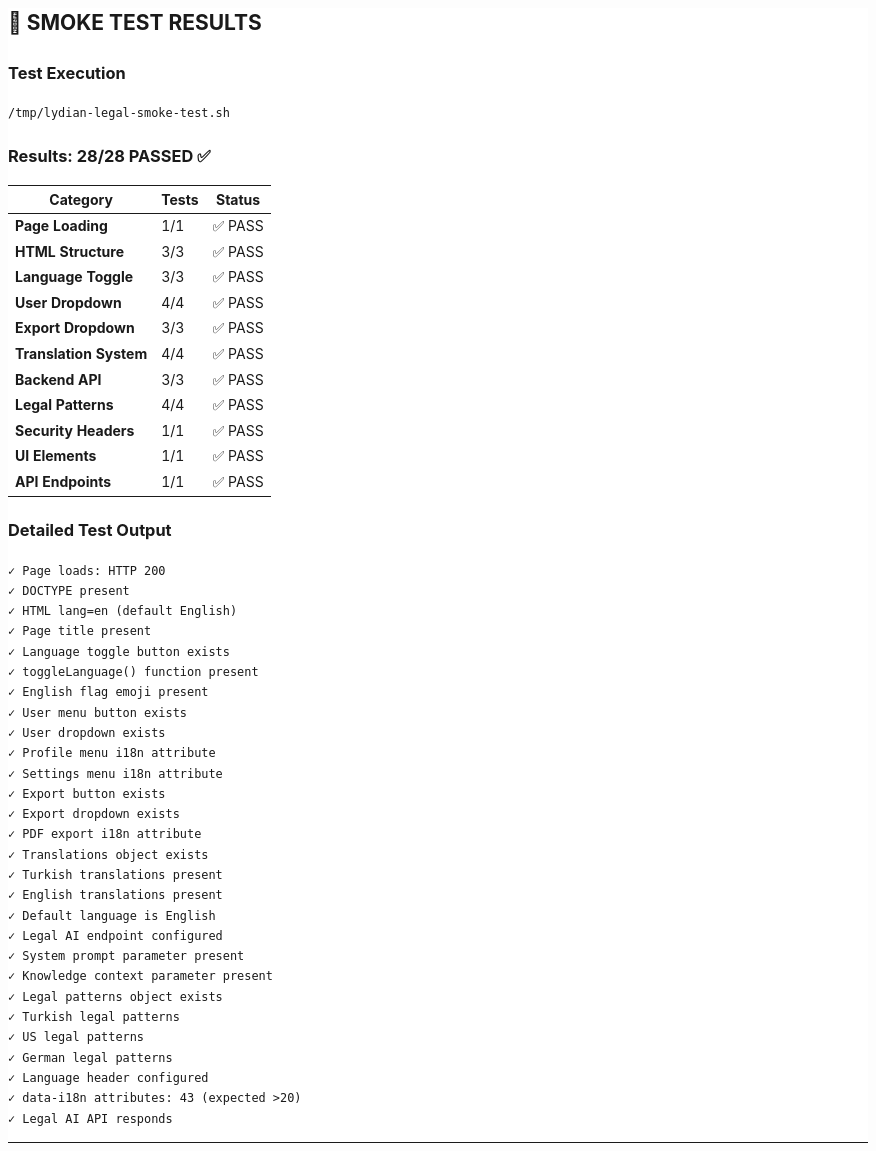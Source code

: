 
## 🧪 SMOKE TEST RESULTS

### Test Execution
```bash
/tmp/lydian-legal-smoke-test.sh
```

### Results: 28/28 PASSED ✅

| Category | Tests | Status |
|----------|-------|--------|
| **Page Loading** | 1/1 | ✅ PASS |
| **HTML Structure** | 3/3 | ✅ PASS |
| **Language Toggle** | 3/3 | ✅ PASS |
| **User Dropdown** | 4/4 | ✅ PASS |
| **Export Dropdown** | 3/3 | ✅ PASS |
| **Translation System** | 4/4 | ✅ PASS |
| **Backend API** | 3/3 | ✅ PASS |
| **Legal Patterns** | 4/4 | ✅ PASS |
| **Security Headers** | 1/1 | ✅ PASS |
| **UI Elements** | 1/1 | ✅ PASS |
| **API Endpoints** | 1/1 | ✅ PASS |

### Detailed Test Output
```
✓ Page loads: HTTP 200
✓ DOCTYPE present
✓ HTML lang=en (default English)
✓ Page title present
✓ Language toggle button exists
✓ toggleLanguage() function present
✓ English flag emoji present
✓ User menu button exists
✓ User dropdown exists
✓ Profile menu i18n attribute
✓ Settings menu i18n attribute
✓ Export button exists
✓ Export dropdown exists
✓ PDF export i18n attribute
✓ Translations object exists
✓ Turkish translations present
✓ English translations present
✓ Default language is English
✓ Legal AI endpoint configured
✓ System prompt parameter present
✓ Knowledge context parameter present
✓ Legal patterns object exists
✓ Turkish legal patterns
✓ US legal patterns
✓ German legal patterns
✓ Language header configured
✓ data-i18n attributes: 43 (expected >20)
✓ Legal AI API responds
```

---